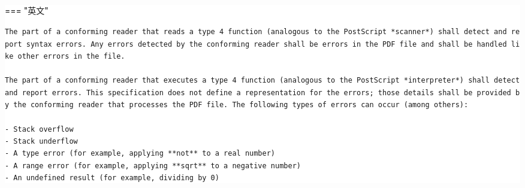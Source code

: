 === "英文"

    The part of a conforming reader that reads a type 4 function (analogous to the PostScript *scanner*) shall detect and report syntax errors. Any errors detected by the conforming reader shall be errors in the PDF file and shall be handled like other errors in the file.
    
    The part of a conforming reader that executes a type 4 function (analogous to the PostScript *interpreter*) shall detect and report errors. This specification does not define a representation for the errors; those details shall be provided by the conforming reader that processes the PDF file. The following types of errors can occur (among others):
    
    - Stack overflow
    - Stack underflow
    - A type error (for example, applying **not** to a real number)
    - A range error (for example, applying **sqrt** to a negative number)
    - An undefined result (for example, dividing by 0)


[7.3.8.2]: ./s3.md#7382-流范围
[8.7.4]: ../c8/s7.md#874-底纹图案
[8.6.6.5]: ../c8/s6.md#8665-devicen-色彩空间
[10.5.3]: ../c10/s5.md#1053-spot-函数
